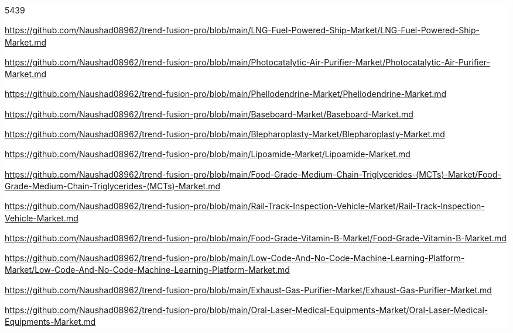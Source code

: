 5439</p><p><a href="https://github.com/Naushad08962/trend-fusion-pro/blob/main/LNG-Fuel-Powered-Ship-Market/LNG-Fuel-Powered-Ship-Market.md">https://github.com/Naushad08962/trend-fusion-pro/blob/main/LNG-Fuel-Powered-Ship-Market/LNG-Fuel-Powered-Ship-Market.md</a></p><p><a href="https://github.com/Naushad08962/trend-fusion-pro/blob/main/Photocatalytic-Air-Purifier-Market/Photocatalytic-Air-Purifier-Market.md">https://github.com/Naushad08962/trend-fusion-pro/blob/main/Photocatalytic-Air-Purifier-Market/Photocatalytic-Air-Purifier-Market.md</a></p><p><a href="https://github.com/Naushad08962/trend-fusion-pro/blob/main/Phellodendrine-Market/Phellodendrine-Market.md">https://github.com/Naushad08962/trend-fusion-pro/blob/main/Phellodendrine-Market/Phellodendrine-Market.md</a></p><p><a href="https://github.com/Naushad08962/trend-fusion-pro/blob/main/Baseboard-Market/Baseboard-Market.md">https://github.com/Naushad08962/trend-fusion-pro/blob/main/Baseboard-Market/Baseboard-Market.md</a></p><p><a href="https://github.com/Naushad08962/trend-fusion-pro/blob/main/Blepharoplasty-Market/Blepharoplasty-Market.md">https://github.com/Naushad08962/trend-fusion-pro/blob/main/Blepharoplasty-Market/Blepharoplasty-Market.md</a></p><p><a href="https://github.com/Naushad08962/trend-fusion-pro/blob/main/Lipoamide-Market/Lipoamide-Market.md">https://github.com/Naushad08962/trend-fusion-pro/blob/main/Lipoamide-Market/Lipoamide-Market.md</a></p><p><a href="https://github.com/Naushad08962/trend-fusion-pro/blob/main/Food-Grade-Medium-Chain-Triglycerides-(MCTs)-Market/Food-Grade-Medium-Chain-Triglycerides-(MCTs)-Market.md">https://github.com/Naushad08962/trend-fusion-pro/blob/main/Food-Grade-Medium-Chain-Triglycerides-(MCTs)-Market/Food-Grade-Medium-Chain-Triglycerides-(MCTs)-Market.md</a></p><p><a href="https://github.com/Naushad08962/trend-fusion-pro/blob/main/Rail-Track-Inspection-Vehicle-Market/Rail-Track-Inspection-Vehicle-Market.md">https://github.com/Naushad08962/trend-fusion-pro/blob/main/Rail-Track-Inspection-Vehicle-Market/Rail-Track-Inspection-Vehicle-Market.md</a></p><p><a href="https://github.com/Naushad08962/trend-fusion-pro/blob/main/Food-Grade-Vitamin-B-Market/Food-Grade-Vitamin-B-Market.md">https://github.com/Naushad08962/trend-fusion-pro/blob/main/Food-Grade-Vitamin-B-Market/Food-Grade-Vitamin-B-Market.md</a></p><p><a href="https://github.com/Naushad08962/trend-fusion-pro/blob/main/Low-Code-And-No-Code-Machine-Learning-Platform-Market/Low-Code-And-No-Code-Machine-Learning-Platform-Market.md">https://github.com/Naushad08962/trend-fusion-pro/blob/main/Low-Code-And-No-Code-Machine-Learning-Platform-Market/Low-Code-And-No-Code-Machine-Learning-Platform-Market.md</a></p><p><a href="https://github.com/Naushad08962/trend-fusion-pro/blob/main/Exhaust-Gas-Purifier-Market/Exhaust-Gas-Purifier-Market.md">https://github.com/Naushad08962/trend-fusion-pro/blob/main/Exhaust-Gas-Purifier-Market/Exhaust-Gas-Purifier-Market.md</a></p><p><a href="https://github.com/Naushad08962/trend-fusion-pro/blob/main/Oral-Laser-Medical-Equipments-Market/Oral-Laser-Medical-Equipments-Market.md">https://github.com/Naushad08962/trend-fusion-pro/blob/main/Oral-Laser-Medical-Equipments-Market/Oral-Laser-Medical-Equipments-Market.md</a></p>
